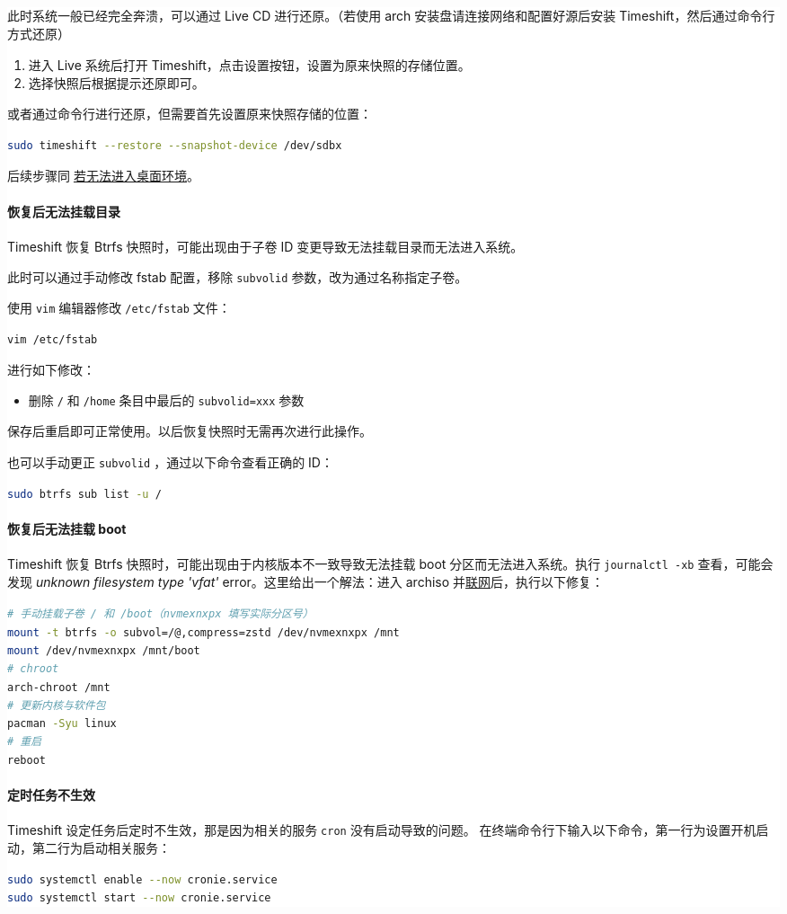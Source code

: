 此时系统一般已经完全奔溃，可以通过 Live CD 进行还原。（若使用 arch 安装盘请连接网络和配置好源后安装 Timeshift，然后通过命令行方式还原）

1. 进入 Live 系统后打开 Timeshift，点击设置按钮，设置为原来快照的存储位置。
2. 选择快照后根据提示还原即可。

或者通过命令行进行还原，但需要首先设置原来快照存储的位置：

```bash
sudo timeshift --restore --snapshot-device /dev/sdbx
```

后续步骤同 [若无法进入桌面环境](#若无法进入桌面环境)。

#### 恢复后无法挂载目录

Timeshift 恢复 Btrfs 快照时，可能出现由于子卷 ID 变更导致无法挂载目录而无法进入系统。

此时可以通过手动修改 fstab 配置，移除 `subvolid` 参数，改为通过名称指定子卷。

使用 `vim` 编辑器修改 `/etc/fstab` 文件：

```bash
vim /etc/fstab
```

进行如下修改：

- 删除 `/` 和 `/home` 条目中最后的 `subvolid=xxx` 参数

保存后重启即可正常使用。以后恢复快照时无需再次进行此操作。

也可以手动更正 `subvolid` ，通过以下命令查看正确的 ID：

```bash
sudo btrfs sub list -u /
```

#### 恢复后无法挂载 boot

Timeshift 恢复 Btrfs 快照时，可能出现由于内核版本不一致导致无法挂载 boot 分区而无法进入系统。执行 `journalctl -xb` 查看，可能会发现 _unknown filesystem type 'vfat'_ error。这里给出一个解法：进入 archiso 并[联网](../rookie/basic-install.md#_3-连接网络)后，执行以下修复：

```bash
# 手动挂载子卷 / 和 /boot（nvmexnxpx 填写实际分区号）
mount -t btrfs -o subvol=/@,compress=zstd /dev/nvmexnxpx /mnt
mount /dev/nvmexnxpx /mnt/boot
# chroot
arch-chroot /mnt
# 更新内核与软件包
pacman -Syu linux
# 重启
reboot
```

#### 定时任务不生效

Timeshift 设定任务后定时不生效，那是因为相关的服务 `cron` 没有启动导致的问题。
在终端命令行下输入以下命令，第一行为设置开机启动，第二行为启动相关服务：

```bash
sudo systemctl enable --now cronie.service
sudo systemctl start --now cronie.service
```
